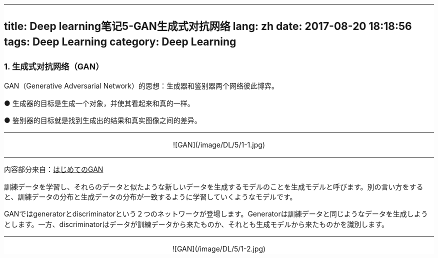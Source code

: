 
---
title: Deep learning笔记5-GAN生成式对抗网络
lang: zh
date: 2017-08-20 18:18:56
tags: Deep Learning
category: Deep Learning
---

### 1. 生成式对抗网络（GAN）

GAN（Generative Adversarial Network）的思想：生成器和鉴别器两个网络彼此博弈。

● 生成器的目标是生成一个对象，并使其看起来和真的一样。

● 鉴别器的目标就是找到生成出的结果和真实图像之间的差异。

-------------------------------------

<center>![GAN](/image/DL/5/1-1.jpg)</center> 

-------------------------------------

内容部分来自：[はじめてのGAN](https://elix-tech.github.io/ja/2017/02/06/gan.html "Title") 

訓練データを学習し、それらのデータと似たような新しいデータを生成するモデルのことを生成モデルと呼びます。別の言い方をすると、訓練データの分布と生成データの分布が一致するように学習していくようなモデルです。

GANではgeneratorとdiscriminatorという２つのネットワークが登場します。Generatorは訓練データと同じようなデータを生成しようとします。一方、discriminatorはデータが訓練データから来たものか、それとも生成モデルから来たものかを識別します。

-------------------------------------

<center>![GAN](/image/DL/5/1-2.jpg)</center> 
